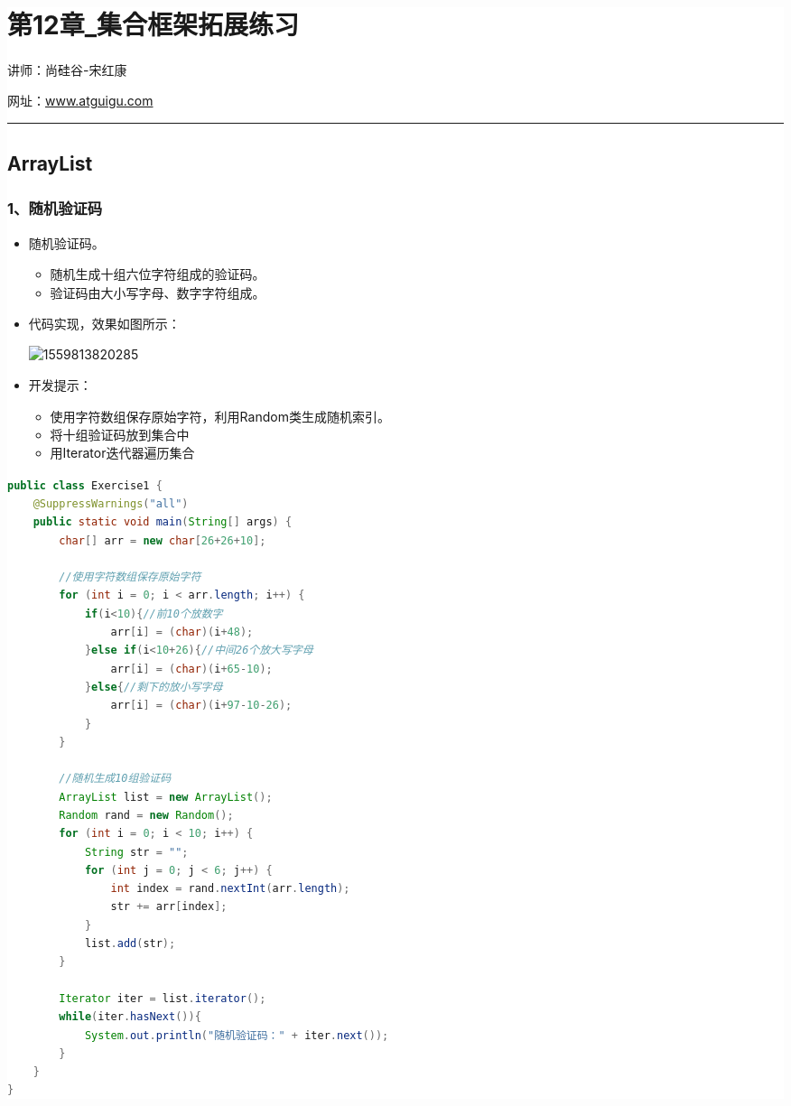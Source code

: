# 第12章_集合框架拓展练习

讲师：尚硅谷-宋红康

网址：www.atguigu.com

***

## ArrayList

### 1、随机验证码

* 随机验证码。

  * 随机生成十组六位字符组成的验证码。
  * 验证码由大小写字母、数字字符组成。

* 代码实现，效果如图所示：

  ![1559813820285](images/1559813820285.png)

  

* 开发提示：

  * 使用字符数组保存原始字符，利用Random类生成随机索引。
  * 将十组验证码放到集合中
  * 用Iterator迭代器遍历集合

```java
public class Exercise1 {
	@SuppressWarnings("all")
	public static void main(String[] args) {
		char[] arr = new char[26+26+10];
		
		//使用字符数组保存原始字符
		for (int i = 0; i < arr.length; i++) {
			if(i<10){//前10个放数字
				arr[i] = (char)(i+48);
			}else if(i<10+26){//中间26个放大写字母
				arr[i] = (char)(i+65-10);
			}else{//剩下的放小写字母
				arr[i] = (char)(i+97-10-26);
			}
		}
		
		//随机生成10组验证码
		ArrayList list = new ArrayList();
		Random rand = new Random();
		for (int i = 0; i < 10; i++) {
			String str = "";
			for (int j = 0; j < 6; j++) {
				int index = rand.nextInt(arr.length);
				str += arr[index];
			}
			list.add(str);
		}
		
		Iterator iter = list.iterator();
		while(iter.hasNext()){
			System.out.println("随机验证码：" + iter.next());
		}
	}
}

```